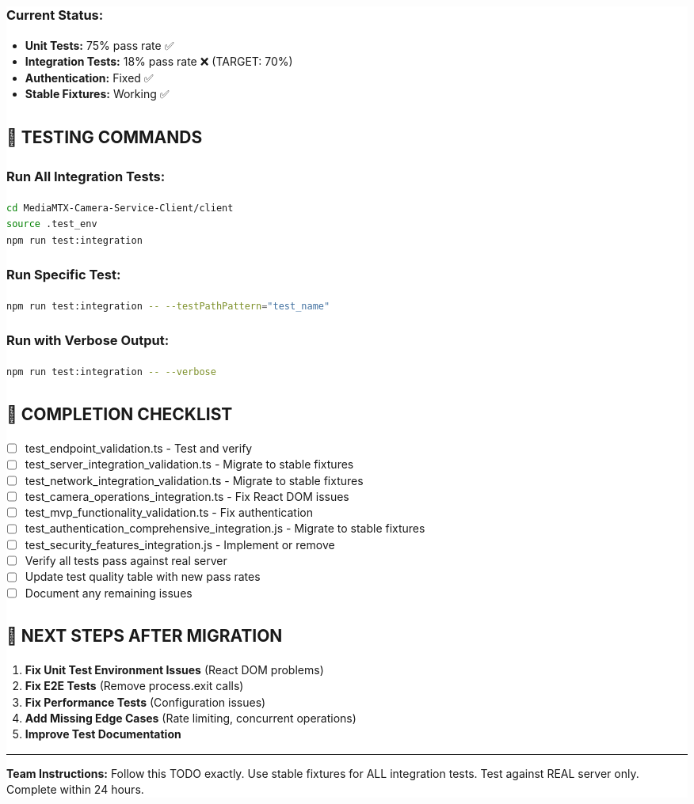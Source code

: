 ### Current Status:
- **Unit Tests:** 75% pass rate ✅
- **Integration Tests:** 18% pass rate ❌ (TARGET: 70%)
- **Authentication:** Fixed ✅
- **Stable Fixtures:** Working ✅

## 🔧 TESTING COMMANDS

### Run All Integration Tests:
```bash
cd MediaMTX-Camera-Service-Client/client
source .test_env
npm run test:integration
```

### Run Specific Test:
```bash
npm run test:integration -- --testPathPattern="test_name"
```

### Run with Verbose Output:
```bash
npm run test:integration -- --verbose
```

## 📝 COMPLETION CHECKLIST

- [ ] test_endpoint_validation.ts - Test and verify
- [ ] test_server_integration_validation.ts - Migrate to stable fixtures
- [ ] test_network_integration_validation.ts - Migrate to stable fixtures
- [ ] test_camera_operations_integration.ts - Fix React DOM issues
- [ ] test_mvp_functionality_validation.ts - Fix authentication
- [ ] test_authentication_comprehensive_integration.js - Migrate to stable fixtures
- [ ] test_security_features_integration.js - Implement or remove
- [ ] Verify all tests pass against real server
- [ ] Update test quality table with new pass rates
- [ ] Document any remaining issues

## 🎯 NEXT STEPS AFTER MIGRATION

1. **Fix Unit Test Environment Issues** (React DOM problems)
2. **Fix E2E Tests** (Remove process.exit calls)
3. **Fix Performance Tests** (Configuration issues)
4. **Add Missing Edge Cases** (Rate limiting, concurrent operations)
5. **Improve Test Documentation**

---

**Team Instructions:** Follow this TODO exactly. Use stable fixtures for ALL integration tests. Test against REAL server only. Complete within 24 hours.
